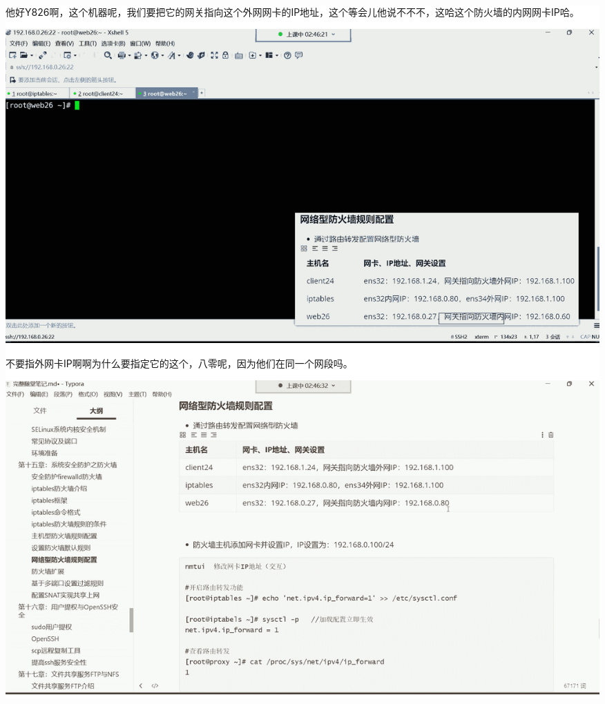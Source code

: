 他好Y826啊，这个机器呢，我们要把它的网关指向这个外网网卡的IP地址，这个等会儿他说不不不，这哈这个防火墙的内网网卡IP哈。



![](img/e41bb8c3673360fbba6507455e418aac_24.png)

不要指外网卡IP啊啊为什么要指定它的这个，八零呢，因为他们在同一个网段吗。

![](img/e41bb8c3673360fbba6507455e418aac_26.png)
